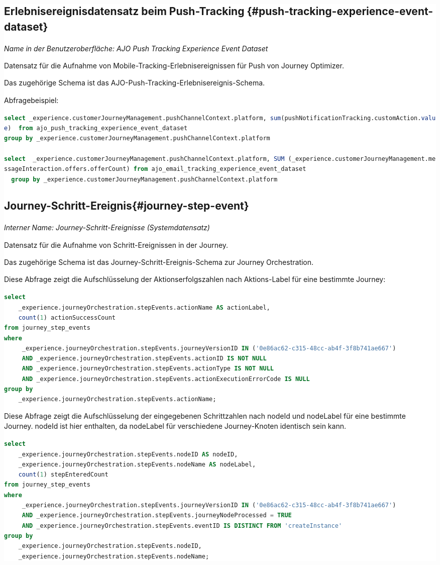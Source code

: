


## Erlebnisereignisdatensatz beim Push-Tracking {#push-tracking-experience-event-dataset}

_Name in der Benutzeroberfläche: AJO Push Tracking Experience Event Dataset_

Datensatz für die Aufnahme von Mobile-Tracking-Erlebnisereignissen für Push von Journey Optimizer.

Das zugehörige Schema ist das AJO-Push-Tracking-Erlebnisereignis-Schema.

Abfragebeispiel:

```sql
select _experience.customerJourneyManagement.pushChannelContext.platform, sum(pushNotificationTracking.customAction.value)  from ajo_push_tracking_experience_event_dataset
group by _experience.customerJourneyManagement.pushChannelContext.platform

select  _experience.customerJourneyManagement.pushChannelContext.platform, SUM (_experience.customerJourneyManagement.messageInteraction.offers.offerCount) from ajo_email_tracking_experience_event_dataset
  group by _experience.customerJourneyManagement.pushChannelContext.platform
```

## Journey-Schritt-Ereignis{#journey-step-event}

_Interner Name: Journey-Schritt-Ereignisse (Systemdatensatz)_

Datensatz für die Aufnahme von Schritt-Ereignissen in der Journey.

Das zugehörige Schema ist das Journey-Schritt-Ereignis-Schema zur Journey Orchestration.

Diese Abfrage zeigt die Aufschlüsselung der Aktionserfolgszahlen nach Aktions-Label für eine bestimmte Journey:

```sql
select
    _experience.journeyOrchestration.stepEvents.actionName AS actionLabel,
    count(1) actionSuccessCount
from journey_step_events
where
     _experience.journeyOrchestration.stepEvents.journeyVersionID IN ('0e86ac62-c315-48cc-ab4f-3f8b741ae667')
     AND _experience.journeyOrchestration.stepEvents.actionID IS NOT NULL
     AND _experience.journeyOrchestration.stepEvents.actionType IS NOT NULL
     AND _experience.journeyOrchestration.stepEvents.actionExecutionErrorCode IS NULL
group by
    _experience.journeyOrchestration.stepEvents.actionName;   
```

Diese Abfrage zeigt die Aufschlüsselung der eingegebenen Schrittzahlen nach nodeId und nodeLabel für eine bestimmte Journey. nodeId ist hier enthalten, da nodeLabel für verschiedene Journey-Knoten identisch sein kann.

```sql
select
    _experience.journeyOrchestration.stepEvents.nodeID AS nodeID,
    _experience.journeyOrchestration.stepEvents.nodeName AS nodeLabel,
    count(1) stepEnteredCount
from journey_step_events
where
     _experience.journeyOrchestration.stepEvents.journeyVersionID IN ('0e86ac62-c315-48cc-ab4f-3f8b741ae667')
     AND _experience.journeyOrchestration.stepEvents.journeyNodeProcessed = TRUE
     AND _experience.journeyOrchestration.stepEvents.eventID IS DISTINCT FROM 'createInstance'
group by
    _experience.journeyOrchestration.stepEvents.nodeID,
    _experience.journeyOrchestration.stepEvents.nodeName; 
```